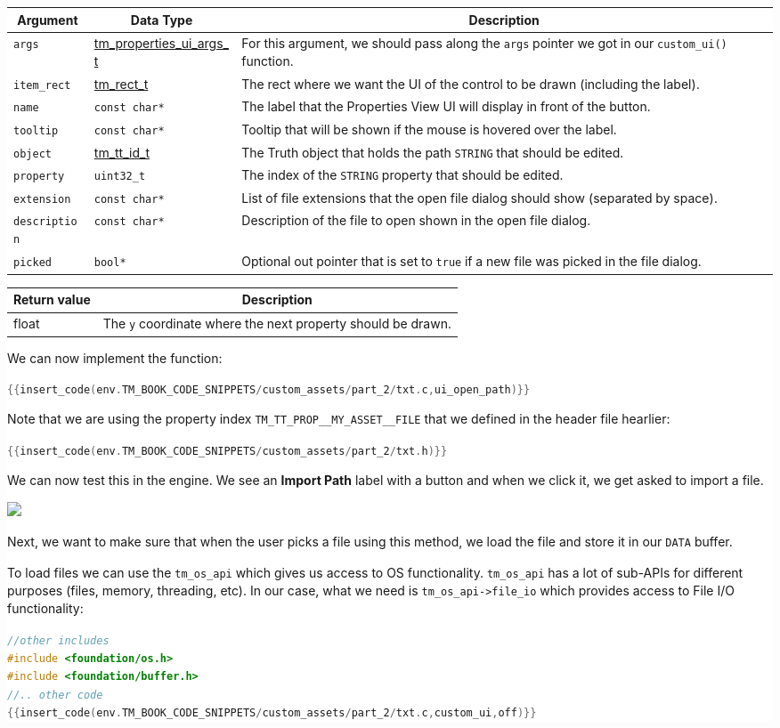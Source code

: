 | **Argument**  | **Data Type**                                                | **Description**                                              |
| ------------- | ------------------------------------------------------------ | ------------------------------------------------------------ |
| `args`        | [tm_properties_ui_args_t]({{docs}}plugins/editor_views/properties.h.html#structtm_properties_ui_args_t) | For this argument, we should pass along the `args` pointer we got in our `custom_ui()` function. |
| `item_rect`   | [tm_rect_t]({{docs}}foundation/api_types.h.html#structtm_rect_t) | The rect where we want the UI of the control to be drawn (including the label). |
| `name`        | `const char*`                                                | The label that the Properties View UI will display in front of the button. |
| `tooltip`     | `const char*`                                                | Tooltip that will be shown if the mouse is hovered over the label. |
| `object`      | [tm_tt_id_t]({{docs}}foundation/api_types.h.html#structtm_tt_id_t) | The Truth object that holds the path `STRING` that should be edited. |
| `property`    | `uint32_t`                                                   | The index of the `STRING` property that should be edited.    |
| `extension`   | `const char*`                                                | List of file extensions that the open file dialog should show (separated by space). |
| `description` | `const char*`                                                | Description of the file to open shown in the open file dialog. |
| `picked`      | `bool*`                                                      | Optional out pointer that is set to `true` if a new file was picked in the file dialog. |



| **Return value** | **Description**                                             |
| ---------------- | ----------------------------------------------------------- |
| float            | The `y` coordinate where the next property should be drawn. |

We can now implement the function:

```c
{{insert_code(env.TM_BOOK_CODE_SNIPPETS/custom_assets/part_2/txt.c,ui_open_path)}}
```

Note that we are using the property index `TM_TT_PROP__MY_ASSET__FILE` that we defined in the header file hearlier:

```c
{{insert_code(env.TM_BOOK_CODE_SNIPPETS/custom_assets/part_2/txt.h)}}
```

We can now test this in the engine. We see an **Import Path** label with a button and when we click it, we get asked to import a file.

![](https://paper-attachments.dropbox.com/s_892FB4725BEE1D4E7D7CCEA6A89558987964DFF4B0524E03B4E0F6FFCF6E0FED_1609931496164_image.png)

Next, we want to make sure that when the user picks a file using this method, we load the file and store it in our `DATA` buffer.

To load files we can use the `tm_os_api` which gives us access to OS functionality. `tm_os_api` has a lot of sub-APIs for different purposes (files, memory, threading, etc). In our case, what we need is `tm_os_api->file_io` which provides access to File I/O functionality:


```c
//other includes
#include <foundation/os.h>
#include <foundation/buffer.h>
//.. other code
{{insert_code(env.TM_BOOK_CODE_SNIPPETS/custom_assets/part_2/txt.c,custom_ui,off)}}
```
